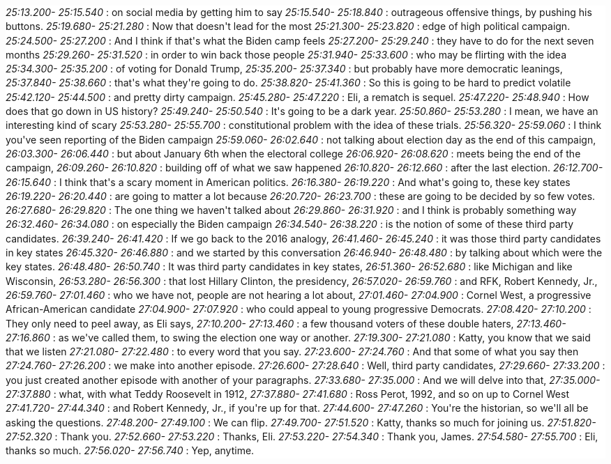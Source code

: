 *25:13.200- 25:15.540* :  on social media by getting him to say
*25:15.540- 25:18.840* :  outrageous offensive things, by pushing his buttons.
*25:19.680- 25:21.280* :  Now that doesn't lead for the most
*25:21.300- 25:23.820* :  edge of high political campaign.
*25:24.500- 25:27.200* :  And I think if that's what the Biden camp feels
*25:27.200- 25:29.240* :  they have to do for the next seven months
*25:29.260- 25:31.520* :  in order to win back those people
*25:31.940- 25:33.600* :  who may be flirting with the idea
*25:34.300- 25:35.200* :  of voting for Donald Trump,
*25:35.200- 25:37.340* :  but probably have more democratic leanings,
*25:37.840- 25:38.660* :  that's what they're going to do.
*25:38.820- 25:41.360* :  So this is going to be hard to predict volatile
*25:42.120- 25:44.500* :  and pretty dirty campaign.
*25:45.280- 25:47.220* :  Eli, a rematch is sequel.
*25:47.220- 25:48.940* :  How does that go down in US history?
*25:49.240- 25:50.540* :  It's going to be a dark year.
*25:50.860- 25:53.280* :  I mean, we have an interesting kind of scary
*25:53.280- 25:55.700* :  constitutional problem with the idea of these trials.
*25:56.320- 25:59.060* :  I think you've seen reporting of the Biden campaign
*25:59.060- 26:02.640* :  not talking about election day as the end of this campaign,
*26:03.300- 26:06.440* :  but about January 6th when the electoral college
*26:06.920- 26:08.620* :  meets being the end of the campaign,
*26:09.260- 26:10.820* :  building off of what we saw happened
*26:10.820- 26:12.660* :  after the last election.
*26:12.700- 26:15.640* :  I think that's a scary moment in American politics.
*26:16.380- 26:19.220* :  And what's going to, these key states
*26:19.220- 26:20.440* :  are going to matter a lot because
*26:20.720- 26:23.700* :  these are going to be decided by so few votes.
*26:27.680- 26:29.820* :  The one thing we haven't talked about
*26:29.860- 26:31.920* :  and I think is probably something way
*26:32.460- 26:34.080* :  on especially the Biden campaign
*26:34.540- 26:38.220* :  is the notion of some of these third party candidates.
*26:39.240- 26:41.420* :  If we go back to the 2016 analogy,
*26:41.460- 26:45.240* :  it was those third party candidates in key states
*26:45.320- 26:46.880* :  and we started by this conversation
*26:46.940- 26:48.480* :  by talking about which were the key states.
*26:48.480- 26:50.740* :  It was third party candidates in key states,
*26:51.360- 26:52.680* :  like Michigan and like Wisconsin,
*26:53.280- 26:56.300* :  that lost Hillary Clinton, the presidency,
*26:57.020- 26:59.760* :  and RFK, Robert Kennedy, Jr.,
*26:59.760- 27:01.460* :  who we have not, people are not hearing a lot about,
*27:01.460- 27:04.900* :  Cornel West, a progressive African-American candidate
*27:04.900- 27:07.920* :  who could appeal to young progressive Democrats.
*27:08.420- 27:10.200* :  They only need to peel away, as Eli says,
*27:10.200- 27:13.460* :  a few thousand voters of these double haters,
*27:13.460- 27:16.860* :  as we've called them, to swing the election one way or another.
*27:19.300- 27:21.080* :  Katty, you know that we said that we listen
*27:21.080- 27:22.480* :  to every word that you say.
*27:23.600- 27:24.760* :  And that some of what you say then
*27:24.760- 27:26.200* :  we make into another episode.
*27:26.600- 27:28.640* :  Well, third party candidates,
*27:29.660- 27:33.200* :  you just created another episode with another of your paragraphs.
*27:33.680- 27:35.000* :  And we will delve into that,
*27:35.000- 27:37.880* :  what, with what Teddy Roosevelt in 1912,
*27:37.880- 27:41.680* :  Ross Perot, 1992, and so on up to Cornel West
*27:41.720- 27:44.340* :  and Robert Kennedy, Jr., if you're up for that.
*27:44.600- 27:47.260* :  You're the historian, so we'll all be asking the questions.
*27:48.200- 27:49.100* :  We can flip.
*27:49.700- 27:51.520* :  Katty, thanks so much for joining us.
*27:51.820- 27:52.320* :  Thank you.
*27:52.660- 27:53.220* :  Thanks, Eli.
*27:53.220- 27:54.340* :  Thank you, James.
*27:54.580- 27:55.700* :  Eli, thanks so much.
*27:56.020- 27:56.740* :  Yep, anytime.